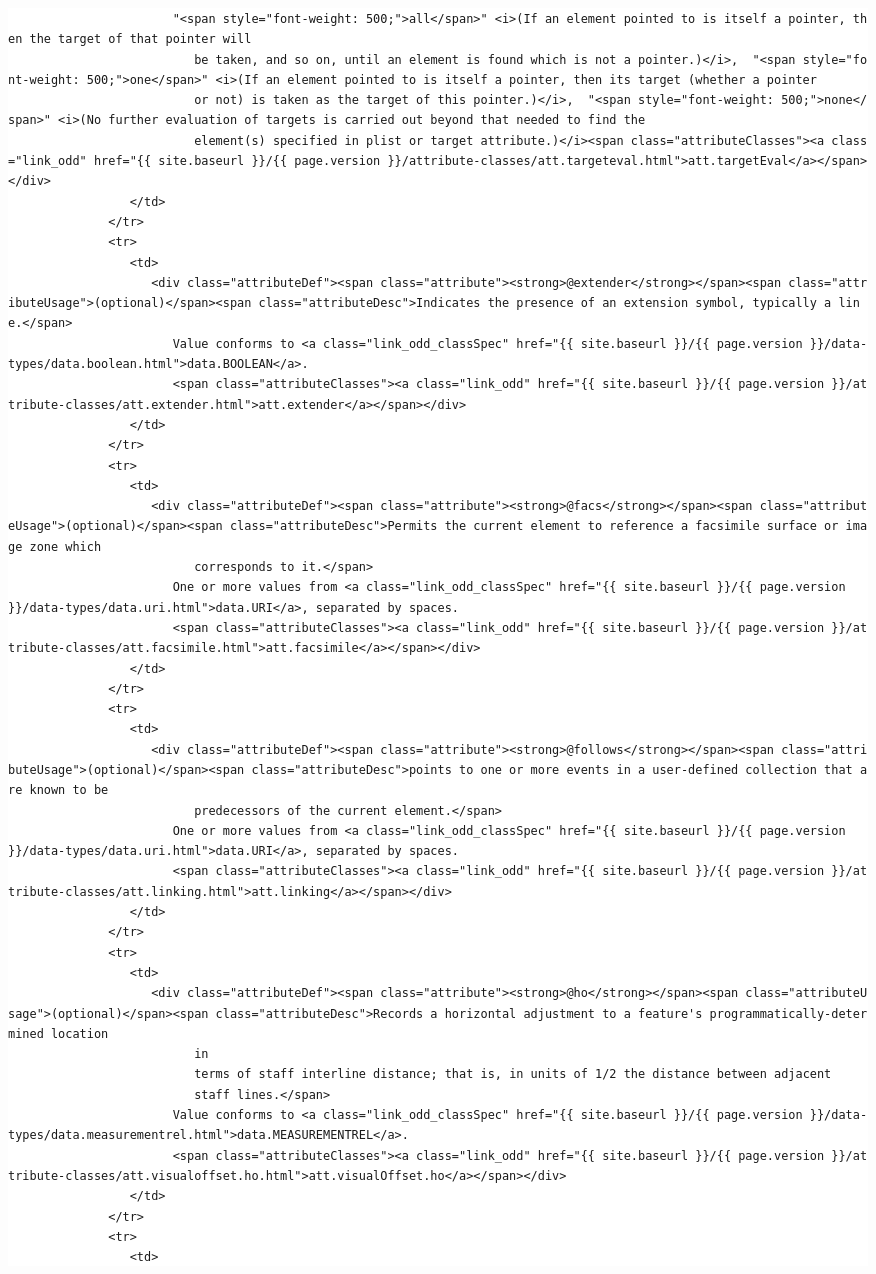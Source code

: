                            "<span style="font-weight: 500;">all</span>" <i>(If an element pointed to is itself a pointer, then the target of that pointer will
                              be taken, and so on, until an element is found which is not a pointer.)</i>,  "<span style="font-weight: 500;">one</span>" <i>(If an element pointed to is itself a pointer, then its target (whether a pointer
                              or not) is taken as the target of this pointer.)</i>,  "<span style="font-weight: 500;">none</span>" <i>(No further evaluation of targets is carried out beyond that needed to find the
                              element(s) specified in plist or target attribute.)</i><span class="attributeClasses"><a class="link_odd" href="{{ site.baseurl }}/{{ page.version }}/attribute-classes/att.targeteval.html">att.targetEval</a></span></div>
                     </td>
                  </tr>
                  <tr>
                     <td>
                        <div class="attributeDef"><span class="attribute"><strong>@extender</strong></span><span class="attributeUsage">(optional)</span><span class="attributeDesc">Indicates the presence of an extension symbol, typically a line.</span>
                           Value conforms to <a class="link_odd_classSpec" href="{{ site.baseurl }}/{{ page.version }}/data-types/data.boolean.html">data.BOOLEAN</a>.
                           <span class="attributeClasses"><a class="link_odd" href="{{ site.baseurl }}/{{ page.version }}/attribute-classes/att.extender.html">att.extender</a></span></div>
                     </td>
                  </tr>
                  <tr>
                     <td>
                        <div class="attributeDef"><span class="attribute"><strong>@facs</strong></span><span class="attributeUsage">(optional)</span><span class="attributeDesc">Permits the current element to reference a facsimile surface or image zone which
                              corresponds to it.</span>
                           One or more values from <a class="link_odd_classSpec" href="{{ site.baseurl }}/{{ page.version }}/data-types/data.uri.html">data.URI</a>, separated by spaces.
                           <span class="attributeClasses"><a class="link_odd" href="{{ site.baseurl }}/{{ page.version }}/attribute-classes/att.facsimile.html">att.facsimile</a></span></div>
                     </td>
                  </tr>
                  <tr>
                     <td>
                        <div class="attributeDef"><span class="attribute"><strong>@follows</strong></span><span class="attributeUsage">(optional)</span><span class="attributeDesc">points to one or more events in a user-defined collection that are known to be
                              predecessors of the current element.</span>
                           One or more values from <a class="link_odd_classSpec" href="{{ site.baseurl }}/{{ page.version }}/data-types/data.uri.html">data.URI</a>, separated by spaces.
                           <span class="attributeClasses"><a class="link_odd" href="{{ site.baseurl }}/{{ page.version }}/attribute-classes/att.linking.html">att.linking</a></span></div>
                     </td>
                  </tr>
                  <tr>
                     <td>
                        <div class="attributeDef"><span class="attribute"><strong>@ho</strong></span><span class="attributeUsage">(optional)</span><span class="attributeDesc">Records a horizontal adjustment to a feature's programmatically-determined location
                              in
                              terms of staff interline distance; that is, in units of 1/2 the distance between adjacent
                              staff lines.</span>
                           Value conforms to <a class="link_odd_classSpec" href="{{ site.baseurl }}/{{ page.version }}/data-types/data.measurementrel.html">data.MEASUREMENTREL</a>.
                           <span class="attributeClasses"><a class="link_odd" href="{{ site.baseurl }}/{{ page.version }}/attribute-classes/att.visualoffset.ho.html">att.visualOffset.ho</a></span></div>
                     </td>
                  </tr>
                  <tr>
                     <td>